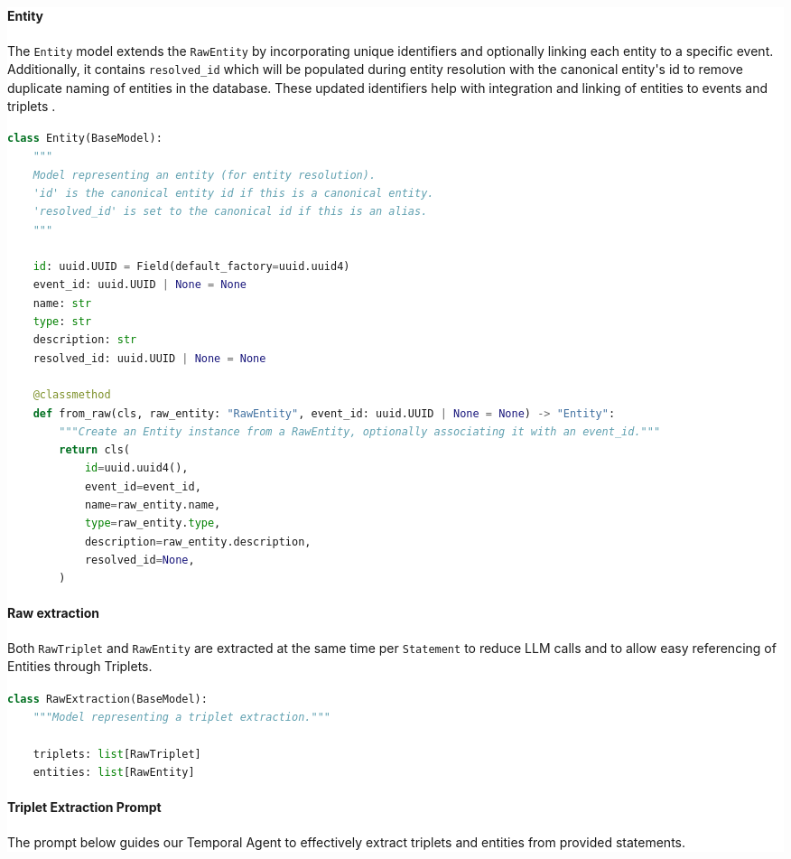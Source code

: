 #### Entity

The `Entity` model extends the `RawEntity` by incorporating unique identifiers and optionally linking each entity to a specific event. 
Additionally, it contains `resolved_id` which will be populated during entity resolution with the canonical entity's id to remove duplicate naming of entities in the database.
These updated identifiers help with integration and linking of entities to events and triplets .


```python
class Entity(BaseModel):
    """
    Model representing an entity (for entity resolution).
    'id' is the canonical entity id if this is a canonical entity.
    'resolved_id' is set to the canonical id if this is an alias.
    """

    id: uuid.UUID = Field(default_factory=uuid.uuid4)
    event_id: uuid.UUID | None = None
    name: str
    type: str
    description: str
    resolved_id: uuid.UUID | None = None

    @classmethod
    def from_raw(cls, raw_entity: "RawEntity", event_id: uuid.UUID | None = None) -> "Entity":
        """Create an Entity instance from a RawEntity, optionally associating it with an event_id."""
        return cls(
            id=uuid.uuid4(),
            event_id=event_id,
            name=raw_entity.name,
            type=raw_entity.type,
            description=raw_entity.description,
            resolved_id=None,
        )
```

#### Raw extraction

Both `RawTriplet` and `RawEntity` are extracted at the same time per `Statement` to reduce LLM calls and to allow easy referencing of Entities through Triplets.


```python
class RawExtraction(BaseModel):
    """Model representing a triplet extraction."""

    triplets: list[RawTriplet]
    entities: list[RawEntity]
```

#### Triplet Extraction Prompt

The prompt below guides our Temporal Agent to effectively extract triplets and entities from provided statements.
